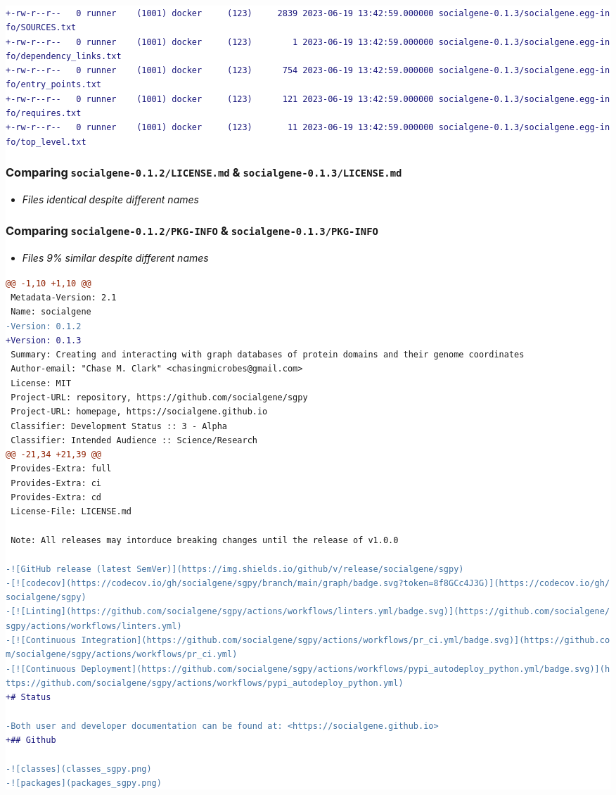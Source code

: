 ```diff
+-rw-r--r--   0 runner    (1001) docker     (123)     2839 2023-06-19 13:42:59.000000 socialgene-0.1.3/socialgene.egg-info/SOURCES.txt
+-rw-r--r--   0 runner    (1001) docker     (123)        1 2023-06-19 13:42:59.000000 socialgene-0.1.3/socialgene.egg-info/dependency_links.txt
+-rw-r--r--   0 runner    (1001) docker     (123)      754 2023-06-19 13:42:59.000000 socialgene-0.1.3/socialgene.egg-info/entry_points.txt
+-rw-r--r--   0 runner    (1001) docker     (123)      121 2023-06-19 13:42:59.000000 socialgene-0.1.3/socialgene.egg-info/requires.txt
+-rw-r--r--   0 runner    (1001) docker     (123)       11 2023-06-19 13:42:59.000000 socialgene-0.1.3/socialgene.egg-info/top_level.txt
```

### Comparing `socialgene-0.1.2/LICENSE.md` & `socialgene-0.1.3/LICENSE.md`

 * *Files identical despite different names*

### Comparing `socialgene-0.1.2/PKG-INFO` & `socialgene-0.1.3/PKG-INFO`

 * *Files 9% similar despite different names*

```diff
@@ -1,10 +1,10 @@
 Metadata-Version: 2.1
 Name: socialgene
-Version: 0.1.2
+Version: 0.1.3
 Summary: Creating and interacting with graph databases of protein domains and their genome coordinates
 Author-email: "Chase M. Clark" <chasingmicrobes@gmail.com>
 License: MIT
 Project-URL: repository, https://github.com/socialgene/sgpy
 Project-URL: homepage, https://socialgene.github.io
 Classifier: Development Status :: 3 - Alpha
 Classifier: Intended Audience :: Science/Research
@@ -21,34 +21,39 @@
 Provides-Extra: full
 Provides-Extra: ci
 Provides-Extra: cd
 License-File: LICENSE.md
 
 Note: All releases may intorduce breaking changes until the release of v1.0.0
 
-![GitHub release (latest SemVer)](https://img.shields.io/github/v/release/socialgene/sgpy)
-[![codecov](https://codecov.io/gh/socialgene/sgpy/branch/main/graph/badge.svg?token=8f8GCc4J3G)](https://codecov.io/gh/socialgene/sgpy)
-[![Linting](https://github.com/socialgene/sgpy/actions/workflows/linters.yml/badge.svg)](https://github.com/socialgene/sgpy/actions/workflows/linters.yml)
-[![Continuous Integration](https://github.com/socialgene/sgpy/actions/workflows/pr_ci.yml/badge.svg)](https://github.com/socialgene/sgpy/actions/workflows/pr_ci.yml)
-[![Continuous Deployment](https://github.com/socialgene/sgpy/actions/workflows/pypi_autodeploy_python.yml/badge.svg)](https://github.com/socialgene/sgpy/actions/workflows/pypi_autodeploy_python.yml)
+# Status
 
-Both user and developer documentation can be found at: <https://socialgene.github.io>
+## Github
 
-![classes](classes_sgpy.png)
-![packages](packages_sgpy.png)
```